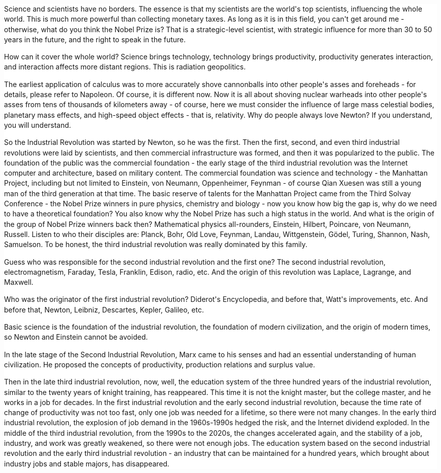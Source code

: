 Science and scientists have no borders. The essence is that my scientists are the world's top scientists, influencing the whole world. This is much more powerful than collecting monetary taxes. As long as it is in this field, you can't get around me - otherwise, what do you think the Nobel Prize is? That is a strategic-level scientist, with strategic influence for more than 30 to 50 years in the future, and the right to speak in the future.

How can it cover the whole world? Science brings technology, technology brings productivity, productivity generates interaction, and interaction affects more distant regions. This is radiation geopolitics.

The earliest application of calculus was to more accurately shove cannonballs into other people's asses and foreheads - for details, please refer to Napoleon. Of course, it is different now. Now it is all about shoving nuclear warheads into other people's asses from tens of thousands of kilometers away - of course, here we must consider the influence of large mass celestial bodies, planetary mass effects, and high-speed object effects - that is, relativity. Why do people always love Newton? If you understand, you will understand.

So the Industrial Revolution was started by Newton, so he was the first. Then the first, second, and even third industrial revolutions were laid by scientists, and then commercial infrastructure was formed, and then it was popularized to the public. The foundation of the public was the commercial foundation - the early stage of the third industrial revolution was the Internet computer and architecture, based on military content. The commercial foundation was science and technology - the Manhattan Project, including but not limited to Einstein, von Neumann, Oppenheimer, Feynman - of course Qian Xuesen was still a young man of the third generation at that time. The basic reserve of talents for the Manhattan Project came from the Third Solvay Conference - the Nobel Prize winners in pure physics, chemistry and biology - now you know how big the gap is, why do we need to have a theoretical foundation? You also know why the Nobel Prize has such a high status in the world. And what is the origin of the group of Nobel Prize winners back then? Mathematical physics all-rounders, Einstein, Hilbert, Poincare, von Neumann, Russell. Listen to who their disciples are: Planck, Bohr, Old Love, Feynman, Landau, Wittgenstein, Gödel, Turing, Shannon, Nash, Samuelson. To be honest, the third industrial revolution was really dominated by this family.

Guess who was responsible for the second industrial revolution and the first one? The second industrial revolution, electromagnetism, Faraday, Tesla, Franklin, Edison, radio, etc. And the origin of this revolution was Laplace, Lagrange, and Maxwell.

Who was the originator of the first industrial revolution? Diderot's Encyclopedia, and before that, Watt's improvements, etc. And before that, Newton, Leibniz, Descartes, Kepler, Galileo, etc.

Basic science is the foundation of the industrial revolution, the foundation of modern civilization, and the origin of modern times, so Newton and Einstein cannot be avoided.

In the late stage of the Second Industrial Revolution, Marx came to his senses and had an essential understanding of human civilization. He proposed the concepts of productivity, production relations and surplus value.

Then in the late third industrial revolution, now, well, the education system of the three hundred years of the industrial revolution, similar to the twenty years of knight training, has reappeared. This time it is not the knight master, but the college master, and he works in a job for decades. In the first industrial revolution and the early second industrial revolution, because the time rate of change of productivity was not too fast, only one job was needed for a lifetime, so there were not many changes. In the early third industrial revolution, the explosion of job demand in the 1960s-1990s hedged the risk, and the Internet dividend exploded. In the middle of the third industrial revolution, from the 1990s to the 2020s, the changes accelerated again, and the stability of a job, industry, and work was greatly weakened, so there were not enough jobs. The education system based on the second industrial revolution and the early third industrial revolution - an industry that can be maintained for a hundred years, which brought about industry jobs and stable majors, has disappeared.
